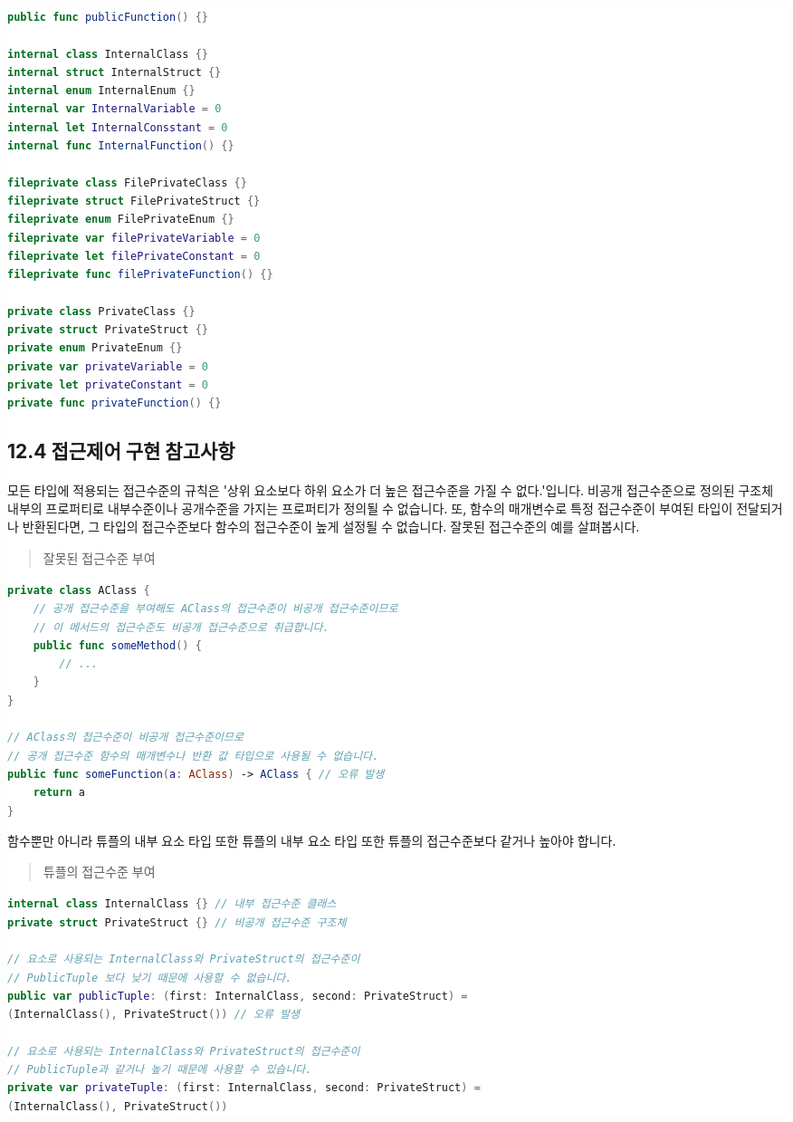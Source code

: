 ```swift
public func publicFunction() {}

internal class InternalClass {}
internal struct InternalStruct {}
internal enum InternalEnum {}
internal var InternalVariable = 0
internal let InternalConsstant = 0
internal func InternalFunction() {}

fileprivate class FilePrivateClass {}
fileprivate struct FilePrivateStruct {}
fileprivate enum FilePrivateEnum {}
fileprivate var filePrivateVariable = 0
fileprivate let filePrivateConstant = 0
fileprivate func filePrivateFunction() {}

private class PrivateClass {}
private struct PrivateStruct {}
private enum PrivateEnum {}
private var privateVariable = 0
private let privateConstant = 0
private func privateFunction() {}
```

## 12.4 접근제어 구현 참고사항

모든 타입에 적용되는 접근수준의 규칙은 '상위 요소보다 하위 요소가 더 높은 접근수준을 가질 수 없다.'입니다. 비공개 접근수준으로 정의된 구조체 내부의 프로퍼티로 내부수준이나 공개수준을 가지는 프로퍼티가 정의될 수 없습니다. 또, 함수의 매개변수로 특정 접근수준이 부여된 타입이 전달되거나 반환된다면, 그 타입의 접근수준보다 함수의 접근수준이 높게 설정될 수 없습니다. 잘못된 접근수준의 예를 살펴봅시다.

> 잘못된 접근수준 부여

```swift
private class AClass {
	// 공개 접근수준을 부여해도 AClass의 접근수준이 비공개 접근수준이므로
	// 이 메서드의 접근수준도 비공개 접근수준으로 취급합니다.
	public func someMethod() {
		// ...
	}
}

// AClass의 접근수준이 비공개 접근수준이므로
// 공개 접근수준 함수의 매개변수나 반환 값 타입으로 사용될 수 없습니다.
public func someFunction(a: AClass) -> AClass { // 오류 발생
	return a
}
```

함수뿐만 아니라 튜플의 내부 요소 타입 또한 튜플의 내부 요소 타입 또한 튜플의 접근수준보다 같거나 높아야 합니다.

> 튜플의 접근수준 부여

```swift
internal class InternalClass {} // 내부 접근수준 클래스
private struct PrivateStruct {} // 비공개 접근수준 구조체

// 요소로 사용되는 InternalClass와 PrivateStruct의 접근수준이
// PublicTuple 보다 낮기 때문에 사용할 수 없습니다.
public var publicTuple: (first: InternalClass, second: PrivateStruct) =
(InternalClass(), PrivateStruct()) // 오류 발생

// 요소로 사용되는 InternalClass와 PrivateStruct의 접근수준이
// PublicTuple과 같거나 높기 때문에 사용할 수 있습니다.
private var privateTuple: (first: InternalClass, second: PrivateStruct) =
(InternalClass(), PrivateStruct())
```